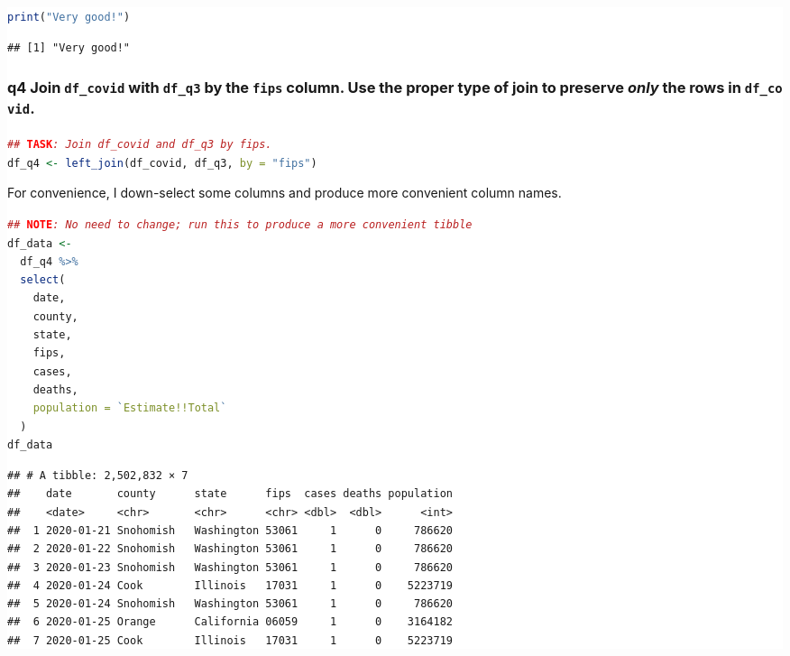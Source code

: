 ``` r
print("Very good!")
```

    ## [1] "Very good!"

### **q4** Join `df_covid` with `df_q3` by the `fips` column. Use the proper type of join to preserve *only* the rows in `df_covid`.

``` r
## TASK: Join df_covid and df_q3 by fips.
df_q4 <- left_join(df_covid, df_q3, by = "fips")
```

For convenience, I down-select some columns and produce more convenient
column names.

``` r
## NOTE: No need to change; run this to produce a more convenient tibble
df_data <-
  df_q4 %>%
  select(
    date,
    county,
    state,
    fips,
    cases,
    deaths,
    population = `Estimate!!Total`
  )
df_data
```

    ## # A tibble: 2,502,832 × 7
    ##    date       county      state      fips  cases deaths population
    ##    <date>     <chr>       <chr>      <chr> <dbl>  <dbl>      <int>
    ##  1 2020-01-21 Snohomish   Washington 53061     1      0     786620
    ##  2 2020-01-22 Snohomish   Washington 53061     1      0     786620
    ##  3 2020-01-23 Snohomish   Washington 53061     1      0     786620
    ##  4 2020-01-24 Cook        Illinois   17031     1      0    5223719
    ##  5 2020-01-24 Snohomish   Washington 53061     1      0     786620
    ##  6 2020-01-25 Orange      California 06059     1      0    3164182
    ##  7 2020-01-25 Cook        Illinois   17031     1      0    5223719